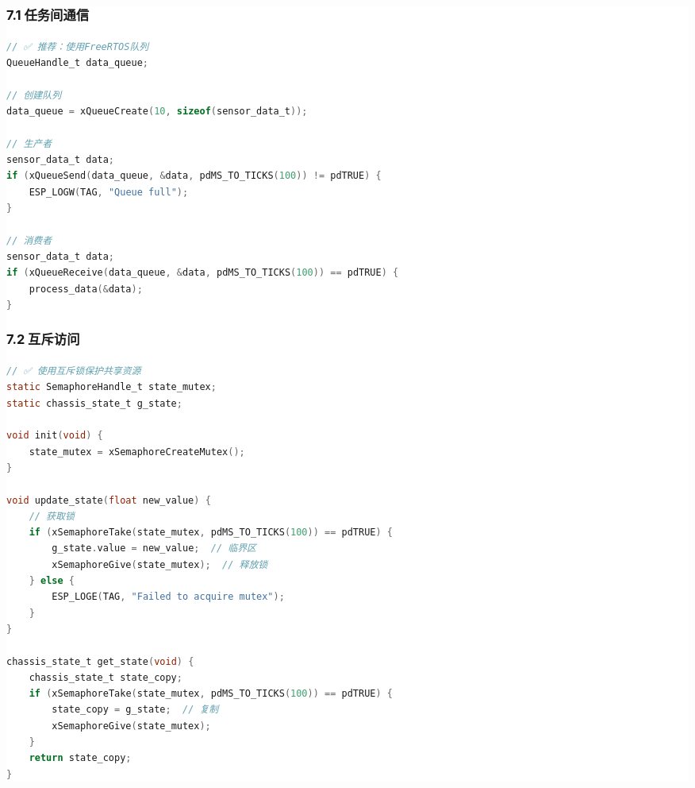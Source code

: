 ### 7.1 任务间通信

```c
// ✅ 推荐：使用FreeRTOS队列
QueueHandle_t data_queue;

// 创建队列
data_queue = xQueueCreate(10, sizeof(sensor_data_t));

// 生产者
sensor_data_t data;
if (xQueueSend(data_queue, &data, pdMS_TO_TICKS(100)) != pdTRUE) {
    ESP_LOGW(TAG, "Queue full");
}

// 消费者
sensor_data_t data;
if (xQueueReceive(data_queue, &data, pdMS_TO_TICKS(100)) == pdTRUE) {
    process_data(&data);
}
```

### 7.2 互斥访问

```c
// ✅ 使用互斥锁保护共享资源
static SemaphoreHandle_t state_mutex;
static chassis_state_t g_state;

void init(void) {
    state_mutex = xSemaphoreCreateMutex();
}

void update_state(float new_value) {
    // 获取锁
    if (xSemaphoreTake(state_mutex, pdMS_TO_TICKS(100)) == pdTRUE) {
        g_state.value = new_value;  // 临界区
        xSemaphoreGive(state_mutex);  // 释放锁
    } else {
        ESP_LOGE(TAG, "Failed to acquire mutex");
    }
}

chassis_state_t get_state(void) {
    chassis_state_t state_copy;
    if (xSemaphoreTake(state_mutex, pdMS_TO_TICKS(100)) == pdTRUE) {
        state_copy = g_state;  // 复制
        xSemaphoreGive(state_mutex);
    }
    return state_copy;
}
```
